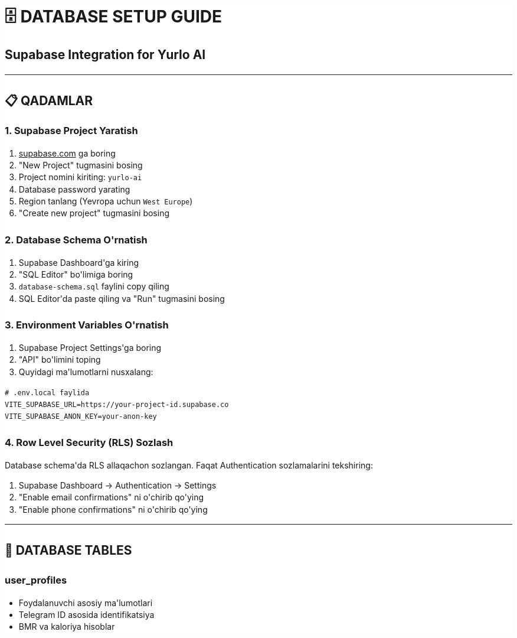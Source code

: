 # 🗄️ DATABASE SETUP GUIDE

## Supabase Integration for Yurlo AI

---

## 📋 **QADAMLAR**

### **1. Supabase Project Yaratish**

1. [supabase.com](https://supabase.com) ga boring
2. "New Project" tugmasini bosing
3. Project nomini kiriting: `yurlo-ai`
4. Database password yarating
5. Region tanlang (Yevropa uchun `West Europe`)
6. "Create new project" tugmasini bosing

### **2. Database Schema O'rnatish**

1. Supabase Dashboard'ga kiring
2. "SQL Editor" bo'limiga boring
3. `database-schema.sql` faylini copy qiling
4. SQL Editor'da paste qiling va "Run" tugmasini bosing

### **3. Environment Variables O'rnatish**

1. Supabase Project Settings'ga boring
2. "API" bo'limini toping
3. Quyidagi ma'lumotlarni nusxalang:

```env
# .env.local faylida
VITE_SUPABASE_URL=https://your-project-id.supabase.co
VITE_SUPABASE_ANON_KEY=your-anon-key
```

### **4. Row Level Security (RLS) Sozlash**

Database schema'da RLS allaqachon sozlangan. Faqat Authentication sozlamalarini tekshiring:

1. Supabase Dashboard → Authentication → Settings
2. "Enable email confirmations" ni o'chirib qo'ying
3. "Enable phone confirmations" ni o'chirib qo'ying

---

## 🔧 **DATABASE TABLES**

### **user_profiles**
- Foydalanuvchi asosiy ma'lumotlari
- Telegram ID asosida identifikatsiya
- BMR va kaloriya hisoblar
